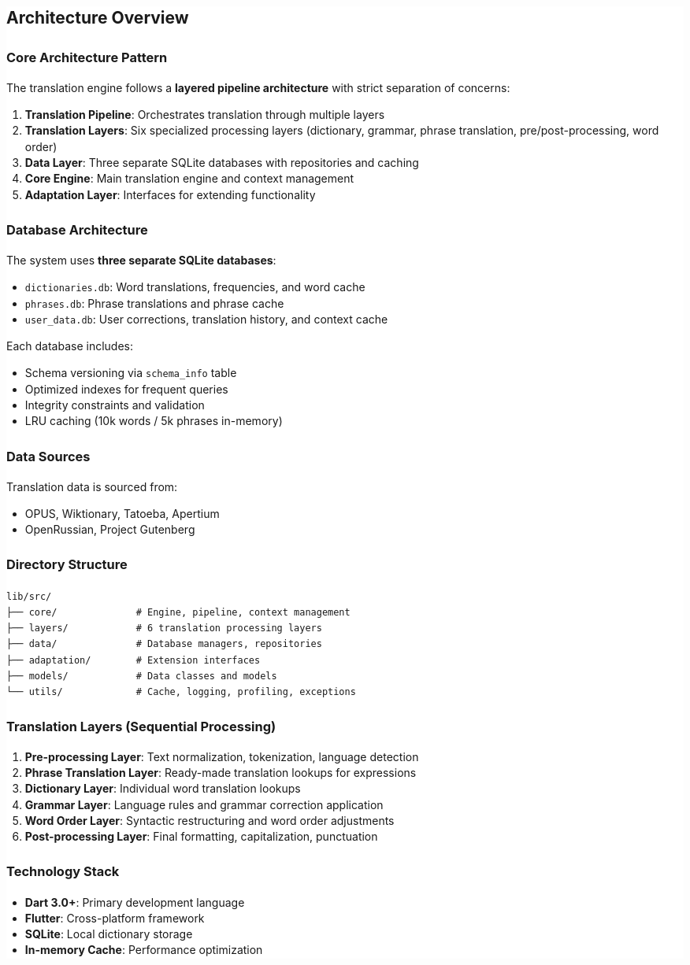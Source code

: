 ## Architecture Overview

### Core Architecture Pattern
The translation engine follows a **layered pipeline architecture** with strict separation of concerns:

1. **Translation Pipeline**: Orchestrates translation through multiple layers
2. **Translation Layers**: Six specialized processing layers (dictionary, grammar, phrase translation, pre/post-processing, word order)
3. **Data Layer**: Three separate SQLite databases with repositories and caching
4. **Core Engine**: Main translation engine and context management
5. **Adaptation Layer**: Interfaces for extending functionality

### Database Architecture
The system uses **three separate SQLite databases**:

- `dictionaries.db`: Word translations, frequencies, and word cache
- `phrases.db`: Phrase translations and phrase cache  
- `user_data.db`: User corrections, translation history, and context cache

Each database includes:
- Schema versioning via `schema_info` table
- Optimized indexes for frequent queries
- Integrity constraints and validation
- LRU caching (10k words / 5k phrases in-memory)

### Data Sources
Translation data is sourced from:
- OPUS, Wiktionary, Tatoeba, Apertium
- OpenRussian, Project Gutenberg

### Directory Structure
```
lib/src/
├── core/              # Engine, pipeline, context management
├── layers/            # 6 translation processing layers
├── data/              # Database managers, repositories
├── adaptation/        # Extension interfaces
├── models/            # Data classes and models
└── utils/             # Cache, logging, profiling, exceptions
```

### Translation Layers (Sequential Processing)
1. **Pre-processing Layer**: Text normalization, tokenization, language detection
2. **Phrase Translation Layer**: Ready-made translation lookups for expressions
3. **Dictionary Layer**: Individual word translation lookups
4. **Grammar Layer**: Language rules and grammar correction application
5. **Word Order Layer**: Syntactic restructuring and word order adjustments
6. **Post-processing Layer**: Final formatting, capitalization, punctuation

### Technology Stack
- **Dart 3.0+**: Primary development language
- **Flutter**: Cross-platform framework
- **SQLite**: Local dictionary storage
- **In-memory Cache**: Performance optimization

